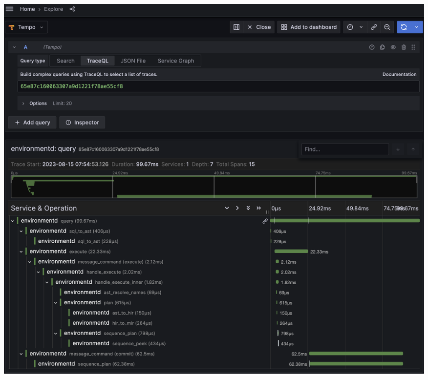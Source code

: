 ![grafana tempo trace id lookup](./assets/grafana-tempo-trace-id-lookup.png)




[`tracing`]: https://docs.rs/tracing/latest/tracing
[`tracing-subscriber`]: https://docs.rs/tracing-subscriber/latest/tracing_subscriber/
[events]: https://docs.rs/tracing/latest/tracing/#events
[this page for how the colors will look]: https://docs.rs/tracing-subscriber/latest/tracing_subscriber/fmt/format/struct.Full.html
[recording fields]: https://docs.rs/tracing/latest/tracing/#recording-fields
[`level`]: https://docs.rs/tracing/latest/tracing/struct.Level.html
[`Targets`]: https://docs.rs/tracing-subscriber/latest/tracing_subscriber/filter/targets/struct.Targets.html
[`Span`]: https://docs.rs/tracing/latest/tracing/struct.Span.html
[`tracing::instrument`]: https://docs.rs/tracing/latest/tracing/attr.instrument.html
[`tracing::Instrument`]: https://docs.rs/tracing/latest/tracing/trait.Instrument.html
[many crates]: https://docs.rs/tracing/latest/tracing/#related-crates
[OpenTelemetry]: https://opentelemetry.io/
[here]: https://docs.rs/tracing/latest/tracing/struct.Span.html#in-asynchronous-code
[`tracing::Span`]: https://docs.rs/tracing/latest/tracing/struct.Span.html
[the docs]: https://dev.materialize.com/api/rust/mz_ore/tracing/struct.OpenTelemetryContext.html
[the filter syntax]: https://www.notion.so/materialize/Filtering-Logs-and-Traces-6e8fcce8f39e4b45b94ea2923cce05dc?pvs=4
